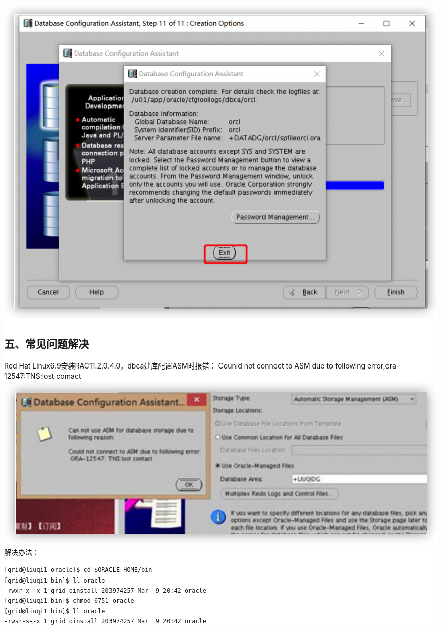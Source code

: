 ![147](./Oracle-RAC/147.png)



## 五、常见问题解决
Red Hat Linux6.9安装RAC11.2.0.4.0，dbca建库配置ASM时报错：
Counld not connect to ASM due to following error,ora-12547:TNS:lost comact
![148](./Oracle-RAC/148.png)
解决办法：
```shell
[grid@liuqi1 oracle]$ cd $ORACLE_HOME/bin
[grid@liuqi1 bin]$ ll oracle
-rwxr-x--x 1 grid oinstall 203974257 Mar  9 20:42 oracle
[grid@liuqi1 bin]$ chmod 6751 oracle
[grid@liuqi1 bin]$ ll oracle
-rwsr-s--x 1 grid oinstall 203974257 Mar  9 20:42 oracle
```